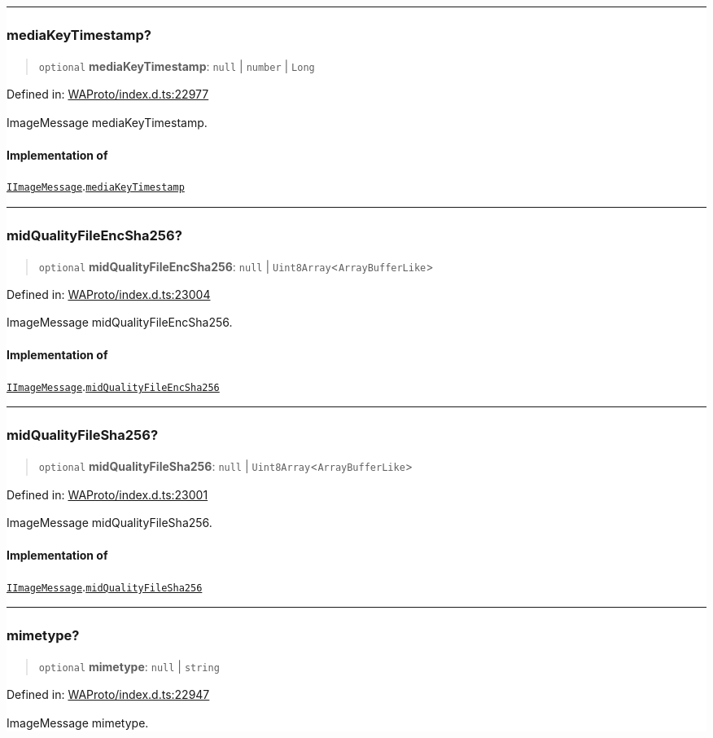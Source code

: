 ***

### mediaKeyTimestamp?

> `optional` **mediaKeyTimestamp**: `null` \| `number` \| `Long`

Defined in: [WAProto/index.d.ts:22977](https://github.com/Fokusdotid/Baileys/blob/9c9f1957de7ce603966b24b846f4c15d5de9bbcf/WAProto/index.d.ts#L22977)

ImageMessage mediaKeyTimestamp.

#### Implementation of

[`IImageMessage`](../interfaces/IImageMessage.md).[`mediaKeyTimestamp`](../interfaces/IImageMessage.md#mediakeytimestamp)

***

### midQualityFileEncSha256?

> `optional` **midQualityFileEncSha256**: `null` \| `Uint8Array`\<`ArrayBufferLike`\>

Defined in: [WAProto/index.d.ts:23004](https://github.com/Fokusdotid/Baileys/blob/9c9f1957de7ce603966b24b846f4c15d5de9bbcf/WAProto/index.d.ts#L23004)

ImageMessage midQualityFileEncSha256.

#### Implementation of

[`IImageMessage`](../interfaces/IImageMessage.md).[`midQualityFileEncSha256`](../interfaces/IImageMessage.md#midqualityfileencsha256)

***

### midQualityFileSha256?

> `optional` **midQualityFileSha256**: `null` \| `Uint8Array`\<`ArrayBufferLike`\>

Defined in: [WAProto/index.d.ts:23001](https://github.com/Fokusdotid/Baileys/blob/9c9f1957de7ce603966b24b846f4c15d5de9bbcf/WAProto/index.d.ts#L23001)

ImageMessage midQualityFileSha256.

#### Implementation of

[`IImageMessage`](../interfaces/IImageMessage.md).[`midQualityFileSha256`](../interfaces/IImageMessage.md#midqualityfilesha256)

***

### mimetype?

> `optional` **mimetype**: `null` \| `string`

Defined in: [WAProto/index.d.ts:22947](https://github.com/Fokusdotid/Baileys/blob/9c9f1957de7ce603966b24b846f4c15d5de9bbcf/WAProto/index.d.ts#L22947)

ImageMessage mimetype.
